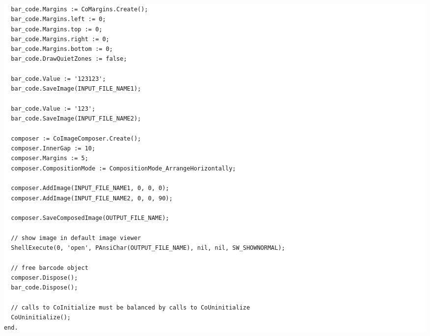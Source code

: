 ```
  bar_code.Margins := CoMargins.Create();
  bar_code.Margins.left := 0;
  bar_code.Margins.top := 0;
  bar_code.Margins.right := 0;
  bar_code.Margins.bottom := 0;
  bar_code.DrawQuietZones := false;

  bar_code.Value := '123123';
  bar_code.SaveImage(INPUT_FILE_NAME1);

  bar_code.Value := '123';
  bar_code.SaveImage(INPUT_FILE_NAME2);

  composer := CoImageComposer.Create();
  composer.InnerGap := 10;
  composer.Margins := 5;
  composer.CompositionMode := CompositionMode_ArrangeHorizontally;

  composer.AddImage(INPUT_FILE_NAME1, 0, 0, 0);
  composer.AddImage(INPUT_FILE_NAME2, 0, 0, 90);

  composer.SaveComposedImage(OUTPUT_FILE_NAME);

  // show image in default image viewer
  ShellExecute(0, 'open', PAnsiChar(OUTPUT_FILE_NAME), nil, nil, SW_SHOWNORMAL);

  // free barcode object
  composer.Dispose();
  bar_code.Dispose();

  // calls to CoInitialize must be balanced by calls to CoUninitialize
  CoUninitialize();
end.

```


